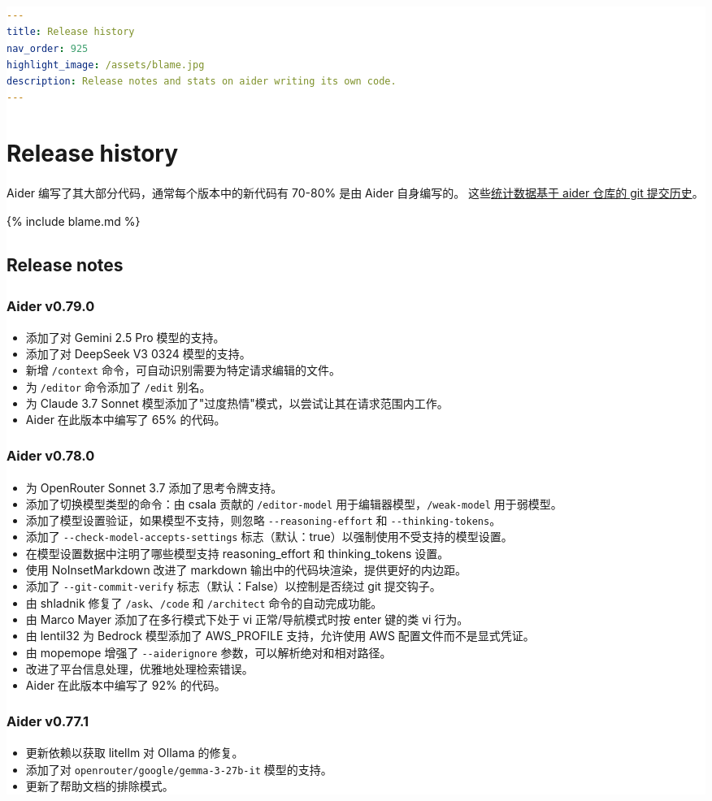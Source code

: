 ```yaml
---
title: Release history
nav_order: 925
highlight_image: /assets/blame.jpg
description: Release notes and stats on aider writing its own code.
---
```


# Release history

Aider 编写了其大部分代码，通常每个版本中的新代码有 70-80% 是由 Aider 自身编写的。
这些[统计数据基于 aider 仓库的 git 提交历史](/docs/faq.html#how-are-the-aider-wrote-xx-of-code-stats-computed)。

{% include blame.md %}

## Release notes




### Aider v0.79.0

- 添加了对 Gemini 2.5 Pro 模型的支持。
- 添加了对 DeepSeek V3 0324 模型的支持。
- 新增 `/context` 命令，可自动识别需要为特定请求编辑的文件。
- 为 `/editor` 命令添加了 `/edit` 别名。
- 为 Claude 3.7 Sonnet 模型添加了"过度热情"模式，以尝试让其在请求范围内工作。
- Aider 在此版本中编写了 65% 的代码。

### Aider v0.78.0

- 为 OpenRouter Sonnet 3.7 添加了思考令牌支持。
- 添加了切换模型类型的命令：由 csala 贡献的 `/editor-model` 用于编辑器模型，`/weak-model` 用于弱模型。
- 添加了模型设置验证，如果模型不支持，则忽略 `--reasoning-effort` 和 `--thinking-tokens`。
- 添加了 `--check-model-accepts-settings` 标志（默认：true）以强制使用不受支持的模型设置。
- 在模型设置数据中注明了哪些模型支持 reasoning_effort 和 thinking_tokens 设置。
- 使用 NoInsetMarkdown 改进了 markdown 输出中的代码块渲染，提供更好的内边距。
- 添加了 `--git-commit-verify` 标志（默认：False）以控制是否绕过 git 提交钩子。
- 由 shladnik 修复了 `/ask`、`/code` 和 `/architect` 命令的自动完成功能。
- 由 Marco Mayer 添加了在多行模式下处于 vi 正常/导航模式时按 enter 键的类 vi 行为。
- 由 lentil32 为 Bedrock 模型添加了 AWS_PROFILE 支持，允许使用 AWS 配置文件而不是显式凭证。
- 由 mopemope 增强了 `--aiderignore` 参数，可以解析绝对和相对路径。
- 改进了平台信息处理，优雅地处理检索错误。
- Aider 在此版本中编写了 92% 的代码。

### Aider v0.77.1

- 更新依赖以获取 litellm 对 Ollama 的修复。
- 添加了对 `openrouter/google/gemma-3-27b-it` 模型的支持。
- 更新了帮助文档的排除模式。
